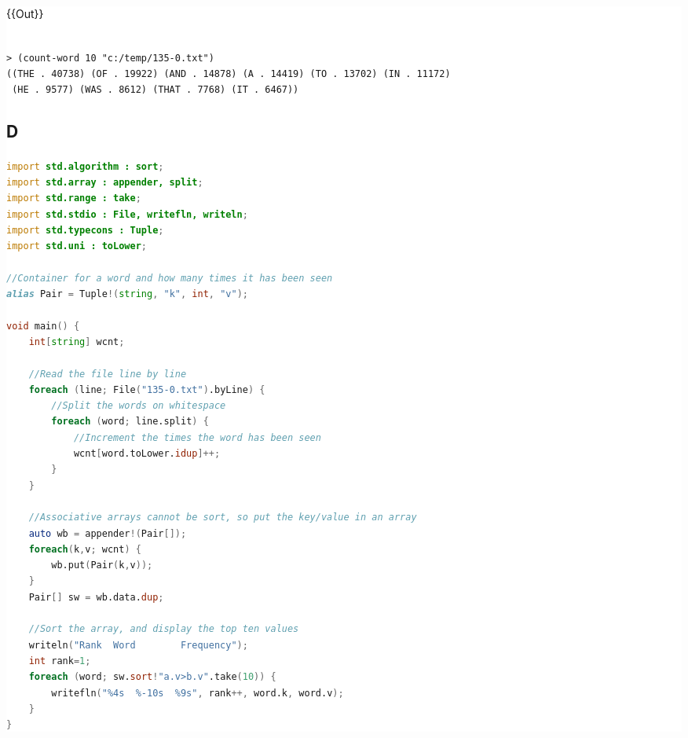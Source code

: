 
{{Out}}

```txt

> (count-word 10 "c:/temp/135-0.txt")
((THE . 40738) (OF . 19922) (AND . 14878) (A . 14419) (TO . 13702) (IN . 11172)
 (HE . 9577) (WAS . 8612) (THAT . 7768) (IT . 6467))

```



## D


```D
import std.algorithm : sort;
import std.array : appender, split;
import std.range : take;
import std.stdio : File, writefln, writeln;
import std.typecons : Tuple;
import std.uni : toLower;

//Container for a word and how many times it has been seen
alias Pair = Tuple!(string, "k", int, "v");

void main() {
    int[string] wcnt;

    //Read the file line by line
    foreach (line; File("135-0.txt").byLine) {
        //Split the words on whitespace
        foreach (word; line.split) {
            //Increment the times the word has been seen
            wcnt[word.toLower.idup]++;
        }
    }

    //Associative arrays cannot be sort, so put the key/value in an array
    auto wb = appender!(Pair[]);
    foreach(k,v; wcnt) {
        wb.put(Pair(k,v));
    }
    Pair[] sw = wb.data.dup;

    //Sort the array, and display the top ten values
    writeln("Rank  Word        Frequency");
    int rank=1;
    foreach (word; sw.sort!"a.v>b.v".take(10)) {
        writefln("%4s  %-10s  %9s", rank++, word.k, word.v);
    }
}
```
